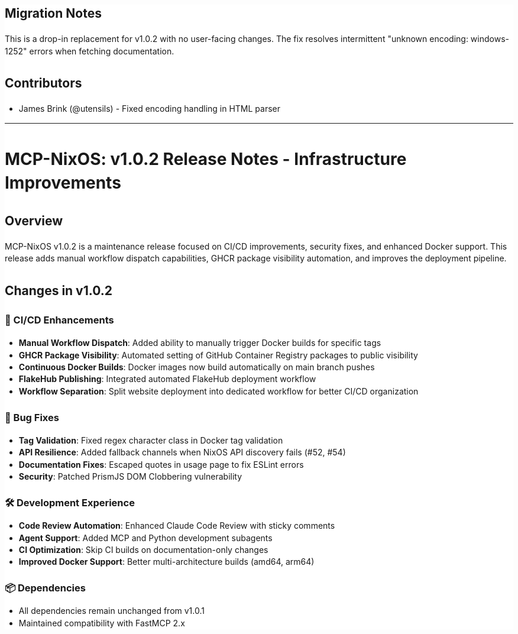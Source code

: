 ## Migration Notes

This is a drop-in replacement for v1.0.2 with no user-facing changes. The fix resolves intermittent "unknown encoding: windows-1252" errors when fetching documentation.

## Contributors

- James Brink (@utensils) - Fixed encoding handling in HTML parser

---

# MCP-NixOS: v1.0.2 Release Notes - Infrastructure Improvements

## Overview

MCP-NixOS v1.0.2 is a maintenance release focused on CI/CD improvements, security fixes, and enhanced Docker support. This release adds manual workflow dispatch capabilities, GHCR package visibility automation, and improves the deployment pipeline.

## Changes in v1.0.2

### 🚀 CI/CD Enhancements

- **Manual Workflow Dispatch**: Added ability to manually trigger Docker builds for specific tags
- **GHCR Package Visibility**: Automated setting of GitHub Container Registry packages to public visibility
- **Continuous Docker Builds**: Docker images now build automatically on main branch pushes
- **FlakeHub Publishing**: Integrated automated FlakeHub deployment workflow
- **Workflow Separation**: Split website deployment into dedicated workflow for better CI/CD organization

### 🔧 Bug Fixes

- **Tag Validation**: Fixed regex character class in Docker tag validation
- **API Resilience**: Added fallback channels when NixOS API discovery fails (#52, #54)
- **Documentation Fixes**: Escaped quotes in usage page to fix ESLint errors
- **Security**: Patched PrismJS DOM Clobbering vulnerability

### 🛠️ Development Experience

- **Code Review Automation**: Enhanced Claude Code Review with sticky comments
- **Agent Support**: Added MCP and Python development subagents
- **CI Optimization**: Skip CI builds on documentation-only changes
- **Improved Docker Support**: Better multi-architecture builds (amd64, arm64)

### 📦 Dependencies

- All dependencies remain unchanged from v1.0.1
- Maintained compatibility with FastMCP 2.x
